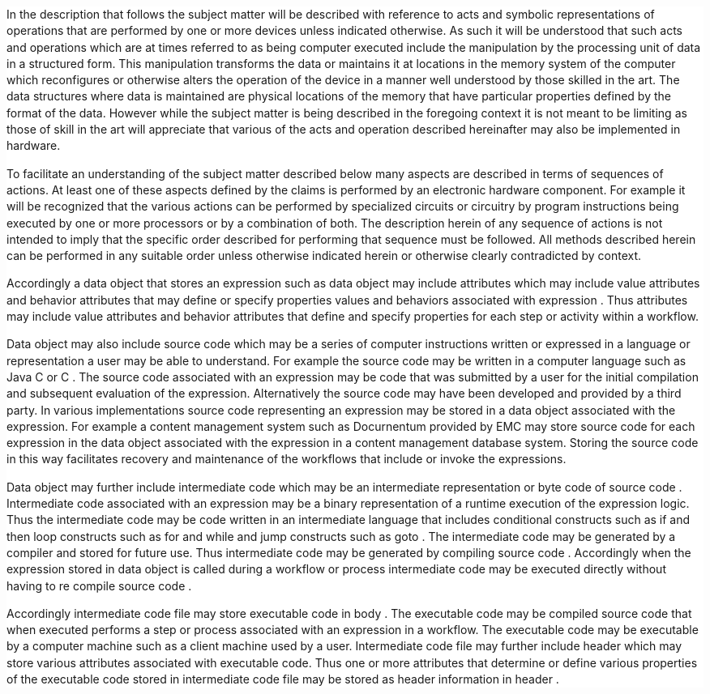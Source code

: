 In the description that follows the subject matter will be described with reference to acts and symbolic representations of operations that are performed by one or more devices unless indicated otherwise. As such it will be understood that such acts and operations which are at times referred to as being computer executed include the manipulation by the processing unit of data in a structured form. This manipulation transforms the data or maintains it at locations in the memory system of the computer which reconfigures or otherwise alters the operation of the device in a manner well understood by those skilled in the art. The data structures where data is maintained are physical locations of the memory that have particular properties defined by the format of the data. However while the subject matter is being described in the foregoing context it is not meant to be limiting as those of skill in the art will appreciate that various of the acts and operation described hereinafter may also be implemented in hardware.

To facilitate an understanding of the subject matter described below many aspects are described in terms of sequences of actions. At least one of these aspects defined by the claims is performed by an electronic hardware component. For example it will be recognized that the various actions can be performed by specialized circuits or circuitry by program instructions being executed by one or more processors or by a combination of both. The description herein of any sequence of actions is not intended to imply that the specific order described for performing that sequence must be followed. All methods described herein can be performed in any suitable order unless otherwise indicated herein or otherwise clearly contradicted by context.

Accordingly a data object that stores an expression such as data object may include attributes which may include value attributes and behavior attributes that may define or specify properties values and behaviors associated with expression . Thus attributes may include value attributes and behavior attributes that define and specify properties for each step or activity within a workflow.

Data object may also include source code which may be a series of computer instructions written or expressed in a language or representation a user may be able to understand. For example the source code may be written in a computer language such as Java C or C . The source code associated with an expression may be code that was submitted by a user for the initial compilation and subsequent evaluation of the expression. Alternatively the source code may have been developed and provided by a third party. In various implementations source code representing an expression may be stored in a data object associated with the expression. For example a content management system such as Docurnentum provided by EMC may store source code for each expression in the data object associated with the expression in a content management database system. Storing the source code in this way facilitates recovery and maintenance of the workflows that include or invoke the expressions.

Data object may further include intermediate code which may be an intermediate representation or byte code of source code . Intermediate code associated with an expression may be a binary representation of a runtime execution of the expression logic. Thus the intermediate code may be code written in an intermediate language that includes conditional constructs such as if and then loop constructs such as for and while and jump constructs such as goto . The intermediate code may be generated by a compiler and stored for future use. Thus intermediate code may be generated by compiling source code . Accordingly when the expression stored in data object is called during a workflow or process intermediate code may be executed directly without having to re compile source code .

Accordingly intermediate code file may store executable code in body . The executable code may be compiled source code that when executed performs a step or process associated with an expression in a workflow. The executable code may be executable by a computer machine such as a client machine used by a user. Intermediate code file may further include header which may store various attributes associated with executable code. Thus one or more attributes that determine or define various properties of the executable code stored in intermediate code file may be stored as header information in header .
